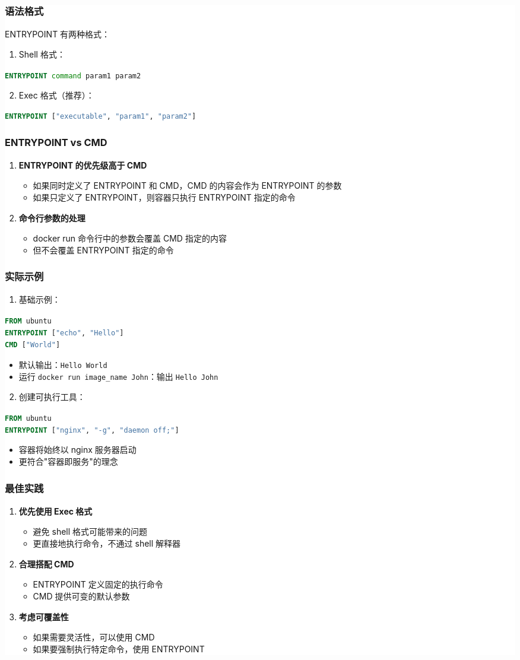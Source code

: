 ### 语法格式

ENTRYPOINT 有两种格式：

1. Shell 格式：
```dockerfile
ENTRYPOINT command param1 param2
```

2. Exec 格式（推荐）：
```dockerfile
ENTRYPOINT ["executable", "param1", "param2"]
```

### ENTRYPOINT vs CMD

1. **ENTRYPOINT 的优先级高于 CMD**
   - 如果同时定义了 ENTRYPOINT 和 CMD，CMD 的内容会作为 ENTRYPOINT 的参数
   - 如果只定义了 ENTRYPOINT，则容器只执行 ENTRYPOINT 指定的命令

2. **命令行参数的处理**
   - docker run 命令行中的参数会覆盖 CMD 指定的内容
   - 但不会覆盖 ENTRYPOINT 指定的命令

### 实际示例

1. 基础示例：
```dockerfile
FROM ubuntu
ENTRYPOINT ["echo", "Hello"]
CMD ["World"]
```
- 默认输出：`Hello World`
- 运行 `docker run image_name John`：输出 `Hello John`

2. 创建可执行工具：
```dockerfile
FROM ubuntu
ENTRYPOINT ["nginx", "-g", "daemon off;"]
```
- 容器将始终以 nginx 服务器启动
- 更符合"容器即服务"的理念

### 最佳实践

1. **优先使用 Exec 格式**
   - 避免 shell 格式可能带来的问题
   - 更直接地执行命令，不通过 shell 解释器

2. **合理搭配 CMD**
   - ENTRYPOINT 定义固定的执行命令
   - CMD 提供可变的默认参数

3. **考虑可覆盖性**
   - 如果需要灵活性，可以使用 CMD
   - 如果要强制执行特定命令，使用 ENTRYPOINT
